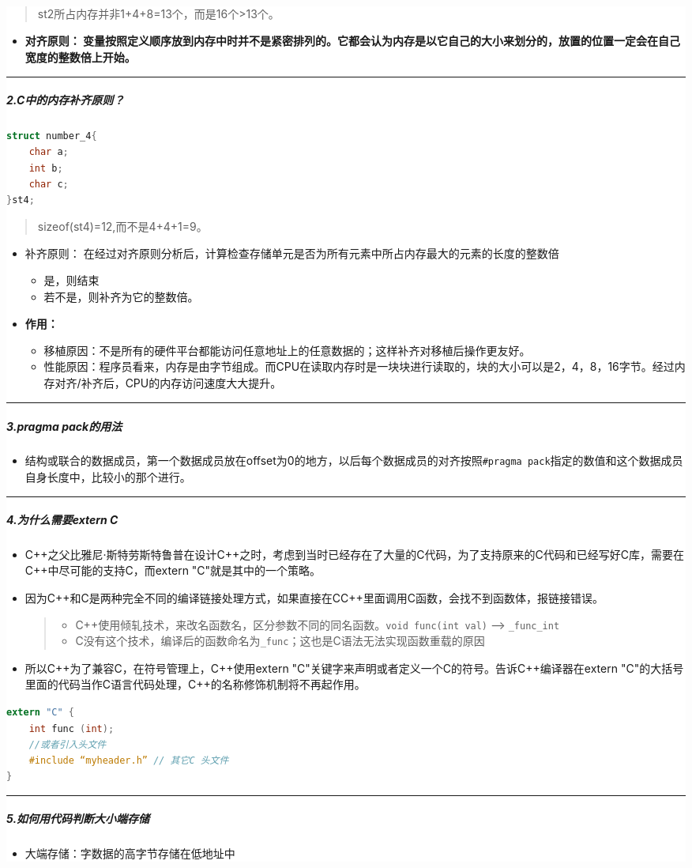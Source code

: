 > st2所占内存并非1+4+8=13个，而是16个>13个。

+  **对齐原则： 变量按照定义顺序放到内存中时并不是紧密排列的。它都会认为内存是以它自己的大小来划分的，放置的位置一定会在自己宽度的整数倍上开始。**

---

##### 2.C中的内存补齐原则？

```c++
struct number_4{
    char a;
    int b;
    char c;
}st4;
```

> sizeof(st4)=12,而不是4+4+1=9。

+ 补齐原则： 在经过对齐原则分析后，计算检查存储单元是否为所有元素中所占内存最大的元素的长度的整数倍
  + 是，则结束
  + 若不是，则补齐为它的整数倍。

+ **作用：**
  + 移植原因：不是所有的硬件平台都能访问任意地址上的任意数据的；这样补齐对移植后操作更友好。
  + 性能原因：程序员看来，内存是由字节组成。而CPU在读取内存时是一块块进行读取的，块的大小可以是2，4，8，16字节。经过内存对齐/补齐后，CPU的内存访问速度大大提升。

---

##### 3.pragma pack的用法

+ 结构或联合的数据成员，第一个数据成员放在offset为0的地方，以后每个数据成员的对齐按照`#pragma pack`指定的数值和这个数据成员自身长度中，比较小的那个进行。

---

##### 4.为什么需要extern C

+ C++之父比雅尼·斯特劳斯特鲁普在设计C++之时，考虑到当时已经存在了大量的C代码，为了支持原来的C代码和已经写好C库，需要在C++中尽可能的支持C，而extern "C"就是其中的一个策略。

+ 因为C++和C是两种完全不同的编译链接处理方式，如果直接在CC++里面调用C函数，会找不到函数体，报链接错误。

  > + C++使用倾轧技术，来改名函数名，区分参数不同的同名函数。`void func(int val)` —> `_func_int`
  > + C没有这个技术，编译后的函数命名为`_func`；这也是C语法无法实现函数重载的原因

+ 所以C++为了兼容C，在符号管理上，C++使用extern "C"关键字来声明或者定义一个C的符号。告诉C++编译器在extern "C"的大括号里面的代码当作C语言代码处理，C++的名称修饰机制将不再起作用。

```c
extern "C" {
    int func (int);
    //或者引入头文件
  	#include “myheader.h” // 其它C 头文件
}
```

---

##### 5.如何用代码判断大小端存储

+ 大端存储：字数据的高字节存储在低地址中
